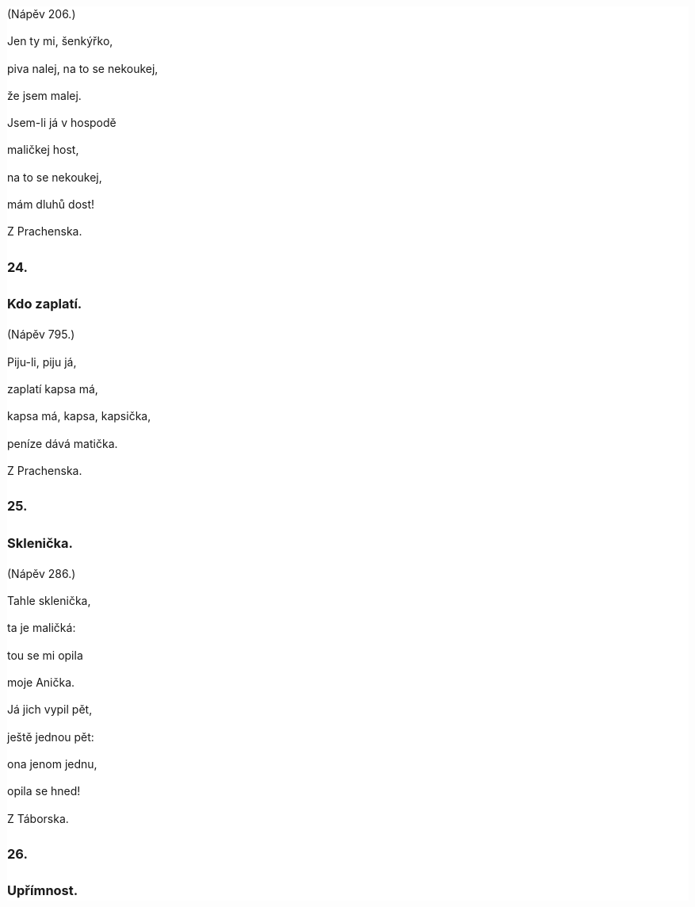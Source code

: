 (Nápěv 206.)

Jen ty mi, šenkýřko,

piva nalej, na to se nekoukej,

že jsem malej.

Jsem-li já v hospodě

maličkej host,

na to se nekoukej,

mám dluhů dost!

Z Prachenska.

### 24.

### Kdo zaplatí.

(Nápěv 795.)

Piju-li, piju já,

zaplatí kapsa má,

kapsa má, kapsa, kapsička,

peníze dává matička.

Z Prachenska.

### 25.

### Sklenička.

(Nápěv 286.)

Tahle sklenička,

ta je maličká:

tou se mi opila

moje Anička.

Já jich vypil pět,

ještě jednou pět:

ona jenom jednu,

opila se hned!

Z Táborska.

### 26.

### Upřímnost.
